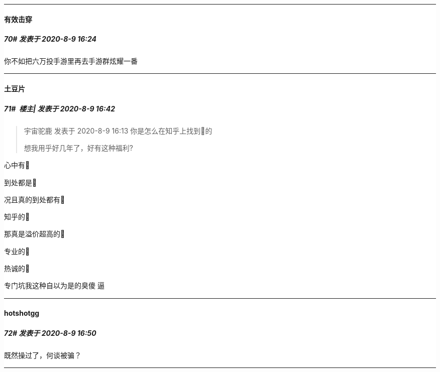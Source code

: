 
-----

####  有效击穿  
##### 70#       发表于 2020-8-9 16:24




你不如把六万投手游里再去手游群炫耀一番







-----

####  土豆片  
##### 71#         楼主| 发表于 2020-8-9 16:42



<blockquote>宇宙驼鹿 发表于 2020-8-9 16:13
你是怎么在知乎上找到🐔的

想我用乎好几年了，好有这种福利?
</blockquote>
心中有🐔

到处都是🐔

况且真的到处都有🐔

知乎的🐔

那真是溢价超高的🐔

专业的🐔

热诚的🐔

专门坑我这种自以为是的臭傻 逼







-----

####  hotshotgg  
##### 72#       发表于 2020-8-9 16:50




既然操过了，何谈被骗？







-----
